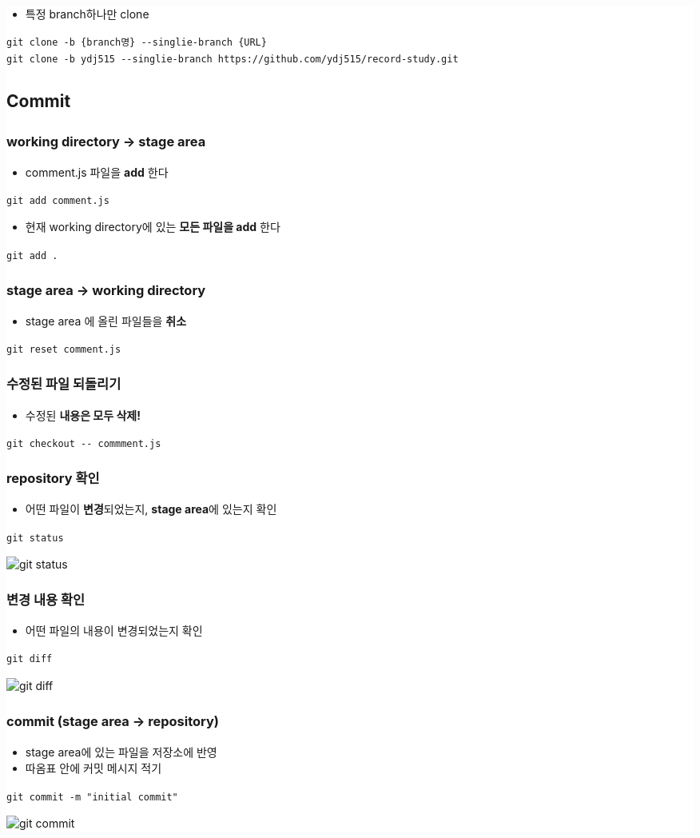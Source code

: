 - 특정 branch하나만 clone
```
git clone -b {branch명} --singlie-branch {URL}
git clone -b ydj515 --singlie-branch https://github.com/ydj515/record-study.git
```

## Commit
### working directory -> stage area
- comment.js 파일을 **add** 한다
``` 
git add comment.js
```
- 현재 working directory에 있는 **모든 파일을 add** 한다
```
git add .
```

### stage area -> working directory
- stage area 에 올린 파일들을 **취소**
```
git reset comment.js
```

### 수정된 파일 되돌리기
- 수정된 **내용은 모두 삭제!**
```
git checkout -- commment.js
```

### repository 확인
- 어떤 파일이 **변경**되었는지, **stage area**에 있는지 확인
```
git status
```
![git status](https://user-images.githubusercontent.com/32935365/68192883-65b5e280-fff5-11e9-8599-6c83d67ae210.PNG)


### 변경 내용 확인
- 어떤 파일의 내용이 변경되었는지 확인
```
git diff
```
![git diff](https://user-images.githubusercontent.com/32935365/68192910-71090e00-fff5-11e9-902b-1a206438e68a.PNG)

### commit (stage area -> repository)
- stage area에 있는 파일을 저장소에 반영
- 따옴표 안에 커밋 메시지 적기
```
git commit -m "initial commit"
```
![git commit](https://user-images.githubusercontent.com/32935365/68192937-8120ed80-fff5-11e9-8d93-a4de515bfad8.PNG)
